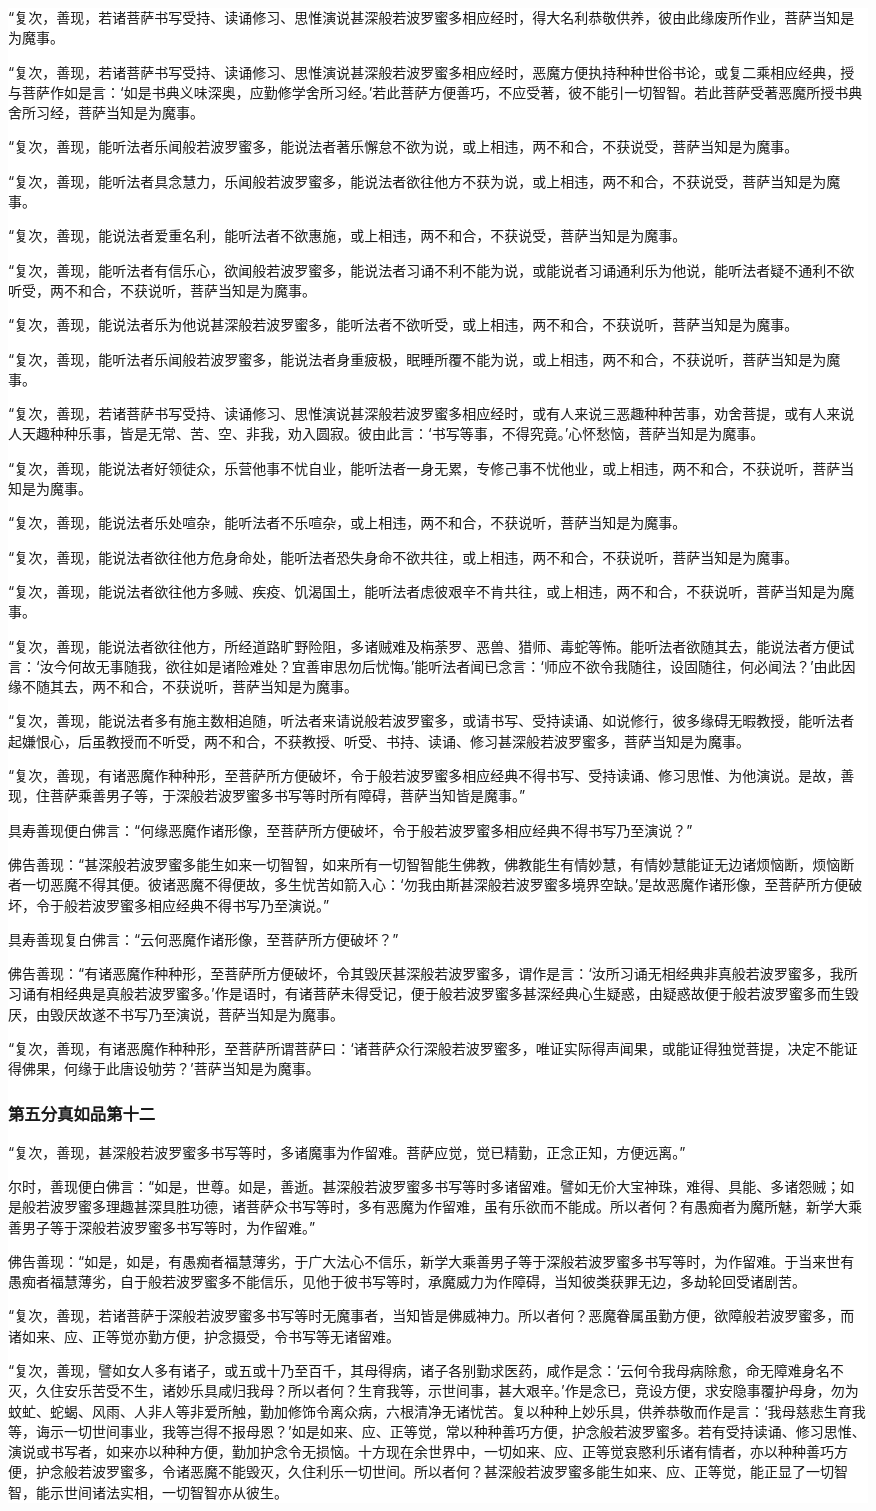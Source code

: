 “复次，善现，若诸菩萨书写受持、读诵修习、思惟演说甚深般若波罗蜜多相应经时，得大名利恭敬供养，彼由此缘废所作业，菩萨当知是为魔事。

“复次，善现，若诸菩萨书写受持、读诵修习、思惟演说甚深般若波罗蜜多相应经时，恶魔方便执持种种世俗书论，或复二乘相应经典，授与菩萨作如是言：‘如是书典义味深奥，应勤修学舍所习经。’若此菩萨方便善巧，不应受著，彼不能引一切智智。若此菩萨受著恶魔所授书典舍所习经，菩萨当知是为魔事。

“复次，善现，能听法者乐闻般若波罗蜜多，能说法者著乐懈怠不欲为说，或上相违，两不和合，不获说受，菩萨当知是为魔事。

“复次，善现，能听法者具念慧力，乐闻般若波罗蜜多，能说法者欲往他方不获为说，或上相违，两不和合，不获说受，菩萨当知是为魔事。

“复次，善现，能说法者爱重名利，能听法者不欲惠施，或上相违，两不和合，不获说受，菩萨当知是为魔事。

“复次，善现，能听法者有信乐心，欲闻般若波罗蜜多，能说法者习诵不利不能为说，或能说者习诵通利乐为他说，能听法者疑不通利不欲听受，两不和合，不获说听，菩萨当知是为魔事。

“复次，善现，能说法者乐为他说甚深般若波罗蜜多，能听法者不欲听受，或上相违，两不和合，不获说听，菩萨当知是为魔事。

“复次，善现，能听法者乐闻般若波罗蜜多，能说法者身重疲极，眠睡所覆不能为说，或上相违，两不和合，不获说听，菩萨当知是为魔事。

“复次，善现，若诸菩萨书写受持、读诵修习、思惟演说甚深般若波罗蜜多相应经时，或有人来说三恶趣种种苦事，劝舍菩提，或有人来说人天趣种种乐事，皆是无常、苦、空、非我，劝入圆寂。彼由此言：‘书写等事，不得究竟。’心怀愁恼，菩萨当知是为魔事。

“复次，善现，能说法者好领徒众，乐营他事不忧自业，能听法者一身无累，专修己事不忧他业，或上相违，两不和合，不获说听，菩萨当知是为魔事。

“复次，善现，能说法者乐处喧杂，能听法者不乐喧杂，或上相违，两不和合，不获说听，菩萨当知是为魔事。

“复次，善现，能说法者欲往他方危身命处，能听法者恐失身命不欲共往，或上相违，两不和合，不获说听，菩萨当知是为魔事。

“复次，善现，能说法者欲往他方多贼、疾疫、饥渴国土，能听法者虑彼艰辛不肯共往，或上相违，两不和合，不获说听，菩萨当知是为魔事。

“复次，善现，能说法者欲往他方，所经道路旷野险阻，多诸贼难及栴荼罗、恶兽、猎师、毒蛇等怖。能听法者欲随其去，能说法者方便试言：‘汝今何故无事随我，欲往如是诸险难处？宜善审思勿后忧悔。’能听法者闻已念言：‘师应不欲令我随往，设固随往，何必闻法？’由此因缘不随其去，两不和合，不获说听，菩萨当知是为魔事。

“复次，善现，能说法者多有施主数相追随，听法者来请说般若波罗蜜多，或请书写、受持读诵、如说修行，彼多缘碍无暇教授，能听法者起嫌恨心，后虽教授而不听受，两不和合，不获教授、听受、书持、读诵、修习甚深般若波罗蜜多，菩萨当知是为魔事。

“复次，善现，有诸恶魔作种种形，至菩萨所方便破坏，令于般若波罗蜜多相应经典不得书写、受持读诵、修习思惟、为他演说。是故，善现，住菩萨乘善男子等，于深般若波罗蜜多书写等时所有障碍，菩萨当知皆是魔事。”

具寿善现便白佛言：“何缘恶魔作诸形像，至菩萨所方便破坏，令于般若波罗蜜多相应经典不得书写乃至演说？”

佛告善现：“甚深般若波罗蜜多能生如来一切智智，如来所有一切智智能生佛教，佛教能生有情妙慧，有情妙慧能证无边诸烦恼断，烦恼断者一切恶魔不得其便。彼诸恶魔不得便故，多生忧苦如箭入心：‘勿我由斯甚深般若波罗蜜多境界空缺。’是故恶魔作诸形像，至菩萨所方便破坏，令于般若波罗蜜多相应经典不得书写乃至演说。”

具寿善现复白佛言：“云何恶魔作诸形像，至菩萨所方便破坏？”

佛告善现：“有诸恶魔作种种形，至菩萨所方便破坏，令其毁厌甚深般若波罗蜜多，谓作是言：‘汝所习诵无相经典非真般若波罗蜜多，我所习诵有相经典是真般若波罗蜜多。’作是语时，有诸菩萨未得受记，便于般若波罗蜜多甚深经典心生疑惑，由疑惑故便于般若波罗蜜多而生毁厌，由毁厌故遂不书写乃至演说，菩萨当知是为魔事。

“复次，善现，有诸恶魔作种种形，至菩萨所谓菩萨曰：‘诸菩萨众行深般若波罗蜜多，唯证实际得声闻果，或能证得独觉菩提，决定不能证得佛果，何缘于此唐设劬劳？’菩萨当知是为魔事。

### 第五分真如品第十二

“复次，善现，甚深般若波罗蜜多书写等时，多诸魔事为作留难。菩萨应觉，觉已精勤，正念正知，方便远离。”

尔时，善现便白佛言：“如是，世尊。如是，善逝。甚深般若波罗蜜多书写等时多诸留难。譬如无价大宝神珠，难得、具能、多诸怨贼；如是般若波罗蜜多理趣甚深具胜功德，诸菩萨众书写等时，多有恶魔为作留难，虽有乐欲而不能成。所以者何？有愚痴者为魔所魅，新学大乘善男子等于深般若波罗蜜多书写等时，为作留难。”

佛告善现：“如是，如是，有愚痴者福慧薄劣，于广大法心不信乐，新学大乘善男子等于深般若波罗蜜多书写等时，为作留难。于当来世有愚痴者福慧薄劣，自于般若波罗蜜多不能信乐，见他于彼书写等时，承魔威力为作障碍，当知彼类获罪无边，多劫轮回受诸剧苦。

“复次，善现，若诸菩萨于深般若波罗蜜多书写等时无魔事者，当知皆是佛威神力。所以者何？恶魔眷属虽勤方便，欲障般若波罗蜜多，而诸如来、应、正等觉亦勤方便，护念摄受，令书写等无诸留难。

“复次，善现，譬如女人多有诸子，或五或十乃至百千，其母得病，诸子各别勤求医药，咸作是念：‘云何令我母病除愈，命无障难身名不灭，久住安乐苦受不生，诸妙乐具咸归我母？所以者何？生育我等，示世间事，甚大艰辛。’作是念已，竞设方便，求安隐事覆护母身，勿为蚊虻、蛇蝎、风雨、人非人等非爱所触，勤加修饰令离众病，六根清净无诸忧苦。复以种种上妙乐具，供养恭敬而作是言：‘我母慈悲生育我等，诲示一切世间事业，我等岂得不报母恩？’如是如来、应、正等觉，常以种种善巧方便，护念般若波罗蜜多。若有受持读诵、修习思惟、演说或书写者，如来亦以种种方便，勤加护念令无损恼。十方现在余世界中，一切如来、应、正等觉哀愍利乐诸有情者，亦以种种善巧方便，护念般若波罗蜜多，令诸恶魔不能毁灭，久住利乐一切世间。所以者何？甚深般若波罗蜜多能生如来、应、正等觉，能正显了一切智智，能示世间诸法实相，一切智智亦从彼生。
